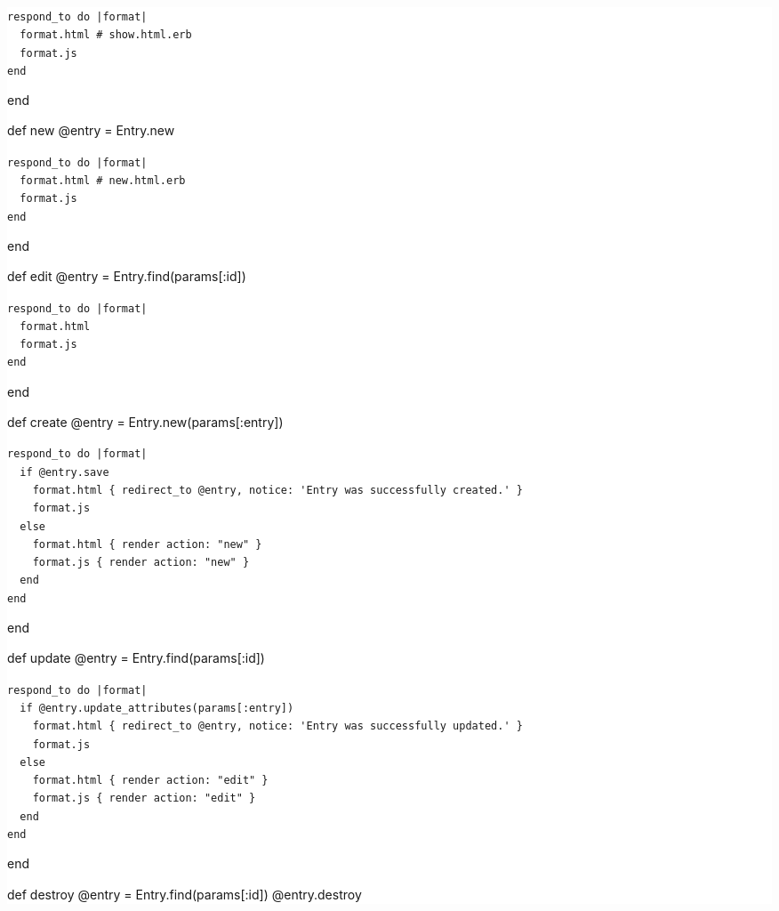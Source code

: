     respond_to do |format|
      format.html # show.html.erb
      format.js
    end
  end

  def new
    @entry = Entry.new

    respond_to do |format|
      format.html # new.html.erb
      format.js
    end
  end

  def edit
    @entry = Entry.find(params[:id])

    respond_to do |format|
      format.html
      format.js
    end
  end

  def create
    @entry = Entry.new(params[:entry])

    respond_to do |format|
      if @entry.save
        format.html { redirect_to @entry, notice: 'Entry was successfully created.' }
        format.js
      else
        format.html { render action: "new" }
        format.js { render action: "new" }
      end
    end
  end

  def update
    @entry = Entry.find(params[:id])

    respond_to do |format|
      if @entry.update_attributes(params[:entry])
        format.html { redirect_to @entry, notice: 'Entry was successfully updated.' }
        format.js
      else
        format.html { render action: "edit" }
        format.js { render action: "edit" }
      end
    end
  end

  def destroy
    @entry = Entry.find(params[:id])
    @entry.destroy
